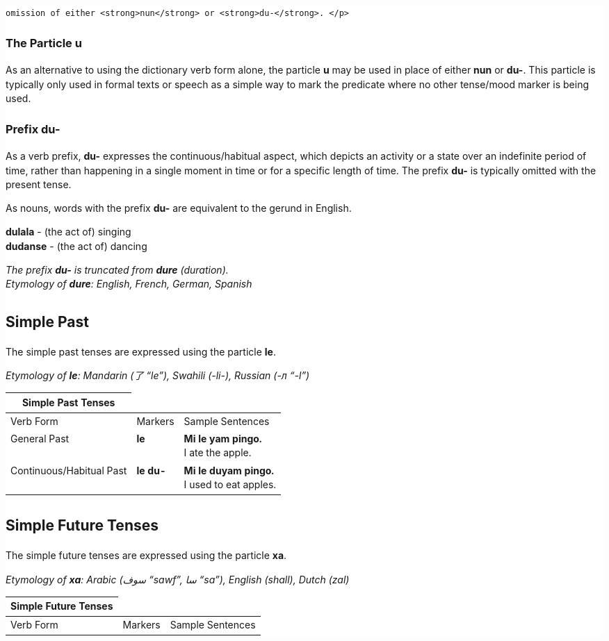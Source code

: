 	omission of either <strong>nun</strong> or <strong>du-</strong>. </p>
<h3>The Particle u</h3>
<p>As an alternative to using the dictionary verb form alone, the particle <strong>u</strong> may be used in place of
	either <strong>nun</strong> or <strong>du-</strong>. This particle is typically only used in formal texts or speech
	as a simple way to mark the predicate where no other tense/mood marker is being used.</p>
<h3>Prefix du-</h3>
<p>As a verb prefix, <strong>du-</strong> expresses the continuous/habitual aspect, which depicts an activity or a state
	over an indefinite period of time, rather than happening in a single moment in time or for a specific length of
	time. The prefix <strong>du-</strong> is typically omitted with the present tense.</p>
<p>As nouns, words with the prefix <strong>du-</strong> are equivalent to the gerund in English.</p>
<p><strong>dulala</strong> - (the act of) singing<br />
	<strong>dudanse</strong> - (the act of) dancing
</p>
<p><em>The prefix <strong>du-</strong> is truncated from <strong>dure</strong> (duration).<br /> Etymology of
		<strong>dure</strong>: English, French, German, Spanish</em></p>
<h2>Simple Past</h2>
<p>The simple past tenses are expressed using the particle <strong>le</strong>.</p>
<p><em>Etymology of <strong>le</strong>: Mandarin (了 “le”), Swahili (-li-), Russian (-л “-l”)</em></p>
<table>
	<thead>
		<tr>
			<th>Simple Past Tenses</th>
		</tr>
	</thead>
	<tbody>
		<tr>
			<td>Verb Form</td>
			<td>Markers</td>
			<td>Sample Sentences</td>
		</tr>
		<tr>
			<td>General Past<br /><br /></td>
			<td><strong>le</strong><br /><br /></td>
			<td><strong>Mi le yam pingo.</strong><br />I ate the apple.</td>
		</tr>
		<tr>
			<td>Continuous/Habitual Past<br /><br /></td>
			<td><strong>le du-</strong><br /><br /></td>
			<td><strong>Mi le duyam pingo.</strong><br />I used to eat apples.</td>
		</tr>
	</tbody>
</table>
<h2>Simple Future Tenses</h2>
<p>The simple future tenses are expressed using the particle <strong>xa</strong>.</p>
<p><em>Etymology of <strong>xa</strong>: Arabic (سوف “sawf”, سا “sa”), English (shall), Dutch (zal)</em></p>
<table>
	<thead>
		<tr>
			<th>Simple Future Tenses</th>
		</tr>
	</thead>
	<tbody>
		<tr>
			<td>Verb Form</td>
			<td>Markers</td>
			<td>Sample Sentences</td>